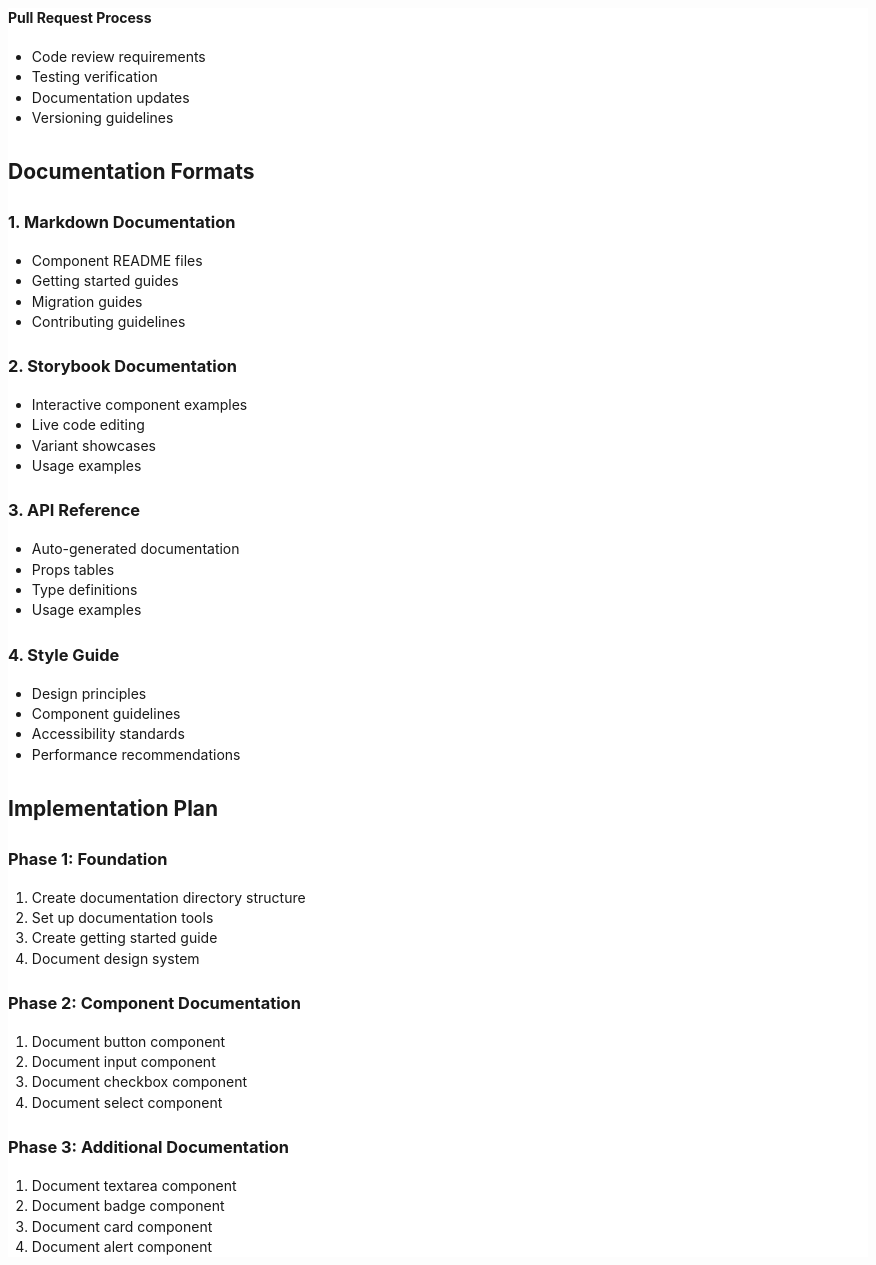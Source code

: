 #### Pull Request Process
- Code review requirements
- Testing verification
- Documentation updates
- Versioning guidelines

## Documentation Formats

### 1. Markdown Documentation
- Component README files
- Getting started guides
- Migration guides
- Contributing guidelines

### 2. Storybook Documentation
- Interactive component examples
- Live code editing
- Variant showcases
- Usage examples

### 3. API Reference
- Auto-generated documentation
- Props tables
- Type definitions
- Usage examples

### 4. Style Guide
- Design principles
- Component guidelines
- Accessibility standards
- Performance recommendations

## Implementation Plan

### Phase 1: Foundation
1. Create documentation directory structure
2. Set up documentation tools
3. Create getting started guide
4. Document design system

### Phase 2: Component Documentation
1. Document button component
2. Document input component
3. Document checkbox component
4. Document select component

### Phase 3: Additional Documentation
1. Document textarea component
2. Document badge component
3. Document card component
4. Document alert component
